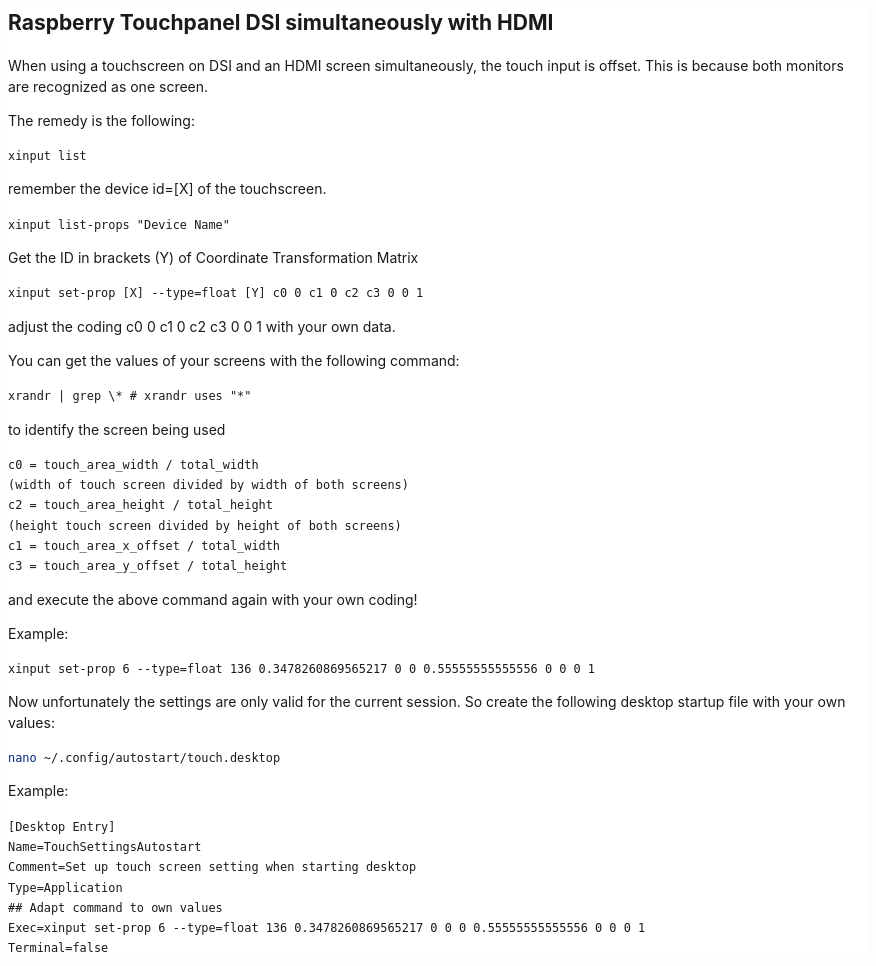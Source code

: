 ## Raspberry Touchpanel DSI simultaneously with HDMI

When using a touchscreen on DSI and an HDMI screen simultaneously, the touch input is offset. This is because both monitors are recognized as one screen.

The remedy is the following:

```
xinput list
```

remember the device id=[X] of the touchscreen.

```
xinput list-props "Device Name"
```

Get the ID in brackets (Y) of Coordinate Transformation Matrix

```
xinput set-prop [X] --type=float [Y] c0 0 c1 0 c2 c3 0 0 1
```

adjust the coding c0 0 c1 0 c2 c3 0 0 1 with your own data.

You can get the values of your screens with the following command:

```
xrandr | grep \* # xrandr uses "*"
```

to identify the screen being used

```
c0 = touch_area_width / total_width
(width of touch screen divided by width of both screens)
c2 = touch_area_height / total_height
(height touch screen divided by height of both screens)
c1 = touch_area_x_offset / total_width
c3 = touch_area_y_offset / total_height
```

and execute the above command again with your own coding!

Example:

```
xinput set-prop 6 --type=float 136 0.3478260869565217 0 0 0.55555555555556 0 0 0 1
```

Now unfortunately the settings are only valid for the current session. So create the following desktop startup file with your own values:

```sh
nano ~/.config/autostart/touch.desktop
```

Example:

```
[Desktop Entry]
Name=TouchSettingsAutostart
Comment=Set up touch screen setting when starting desktop
Type=Application
## Adapt command to own values
Exec=xinput set-prop 6 --type=float 136 0.3478260869565217 0 0 0 0.55555555555556 0 0 0 1
Terminal=false
```
